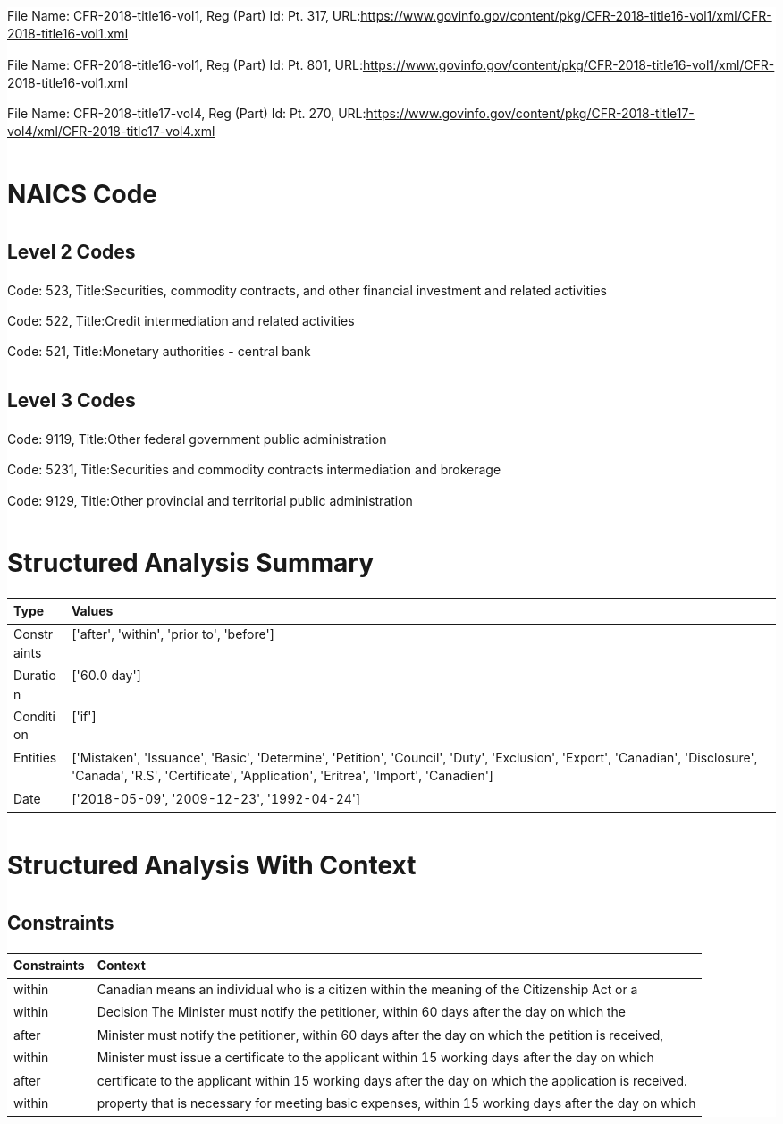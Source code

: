 File Name: CFR-2018-title16-vol1, Reg (Part) Id: Pt. 317, URL:https://www.govinfo.gov/content/pkg/CFR-2018-title16-vol1/xml/CFR-2018-title16-vol1.xml

File Name: CFR-2018-title16-vol1, Reg (Part) Id: Pt. 801, URL:https://www.govinfo.gov/content/pkg/CFR-2018-title16-vol1/xml/CFR-2018-title16-vol1.xml

File Name: CFR-2018-title17-vol4, Reg (Part) Id: Pt. 270, URL:https://www.govinfo.gov/content/pkg/CFR-2018-title17-vol4/xml/CFR-2018-title17-vol4.xml




# NAICS Code
## Level 2 Codes
Code: 523, Title:Securities, commodity contracts, and other financial investment and related activities

Code: 522, Title:Credit intermediation and related activities

Code: 521, Title:Monetary authorities - central bank




## Level 3 Codes
Code: 9119, Title:Other federal government public administration

Code: 5231, Title:Securities and commodity contracts intermediation and brokerage

Code: 9129, Title:Other provincial and territorial public administration







# Structured Analysis Summary
| Type        | Values                                                                                                                                                                                                         |
|:------------|:---------------------------------------------------------------------------------------------------------------------------------------------------------------------------------------------------------------|
| Constraints | ['after', 'within', 'prior to', 'before']                                                                                                                                                                      |
| Duration    | ['60.0 day']                                                                                                                                                                                                   |
| Condition   | ['if']                                                                                                                                                                                                         |
| Entities    | ['Mistaken', 'Issuance', 'Basic', 'Determine', 'Petition', 'Council', 'Duty', 'Exclusion', 'Export', 'Canadian', 'Disclosure', 'Canada', 'R.S', 'Certificate', 'Application', 'Eritrea', 'Import', 'Canadien'] |
| Date        | ['2018-05-09', '2009-12-23', '1992-04-24']                                                                                                                                                                     |


# Structured Analysis With Context
 


## Constraints
| Constraints   | Context                                                                                                  |
|:--------------|:---------------------------------------------------------------------------------------------------------|
| within        | Canadian means an individual who is a citizen within the meaning of the Citizenship Act or a             |
| within        | Decision The Minister must notify the petitioner,  within 60 days after the day on which the             |
| after         | Minister must notify the petitioner, within 60 days after the day on which the petition is received,     |
| within        | Minister must issue a certificate to the applicant within 15 working days after the day on which         |
| after         | certificate to the applicant within 15 working days after  the day on which the application is received. |
| within        | property that is necessary for meeting basic expenses, within 15 working days after the day on which     |